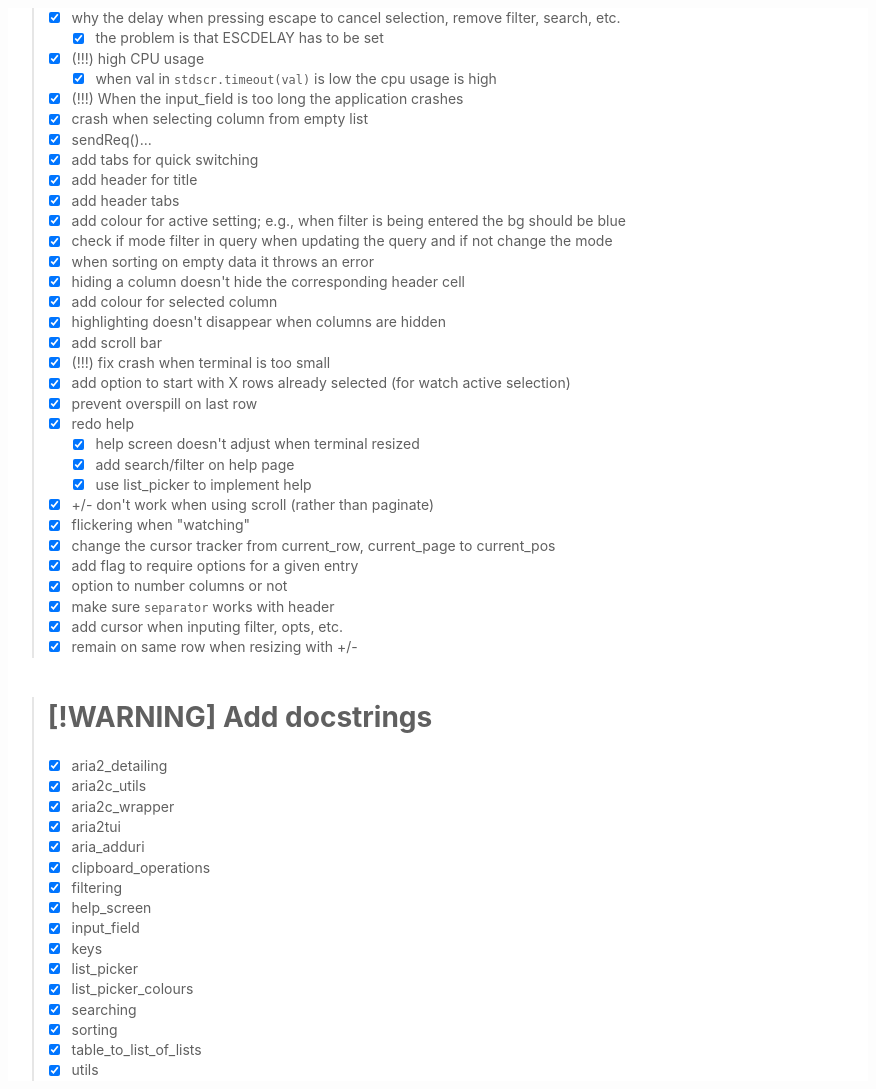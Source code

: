> - [x] why the delay when pressing escape to cancel selection, remove filter, search, etc.
>    - [x] the problem is that ESCDELAY has to be set
> - [x] (!!!) high CPU usage
>    - [x] when val in `stdscr.timeout(val)` is low the cpu usage is high
> - [x] (!!!) When the input_field is too long the application crashes
> - [x] crash when selecting column from empty list
> - [x] sendReq()...
> - [x] add tabs for quick switching
> - [x] add header for title
> - [x] add header tabs
> - [x] add colour for active setting; e.g., when filter is being entered the bg should be blue
> - [x] check if mode filter in query when updating the query and if not change the mode
> - [x] when sorting on empty data it throws an error
> - [x] hiding a column doesn't hide the corresponding header cell
> - [x] add colour for selected column
> - [x] highlighting doesn't disappear when columns are hidden
> - [x] add scroll bar
> - [x] (!!!) fix crash when terminal is too small
> - [x] add option to start with X rows already selected (for watch active selection)
> - [x] prevent overspill on last row
> - [x] redo help
>    - [x] help screen doesn't adjust when terminal resized
>    - [x] add search/filter on help page
>    - [x] use list_picker to implement help
> - [x] +/- don't work when using scroll (rather than paginate)
> - [x] flickering when "watching"
> - [x] change the cursor tracker from current_row, current_page to current_pos
> - [x] add flag to require options for a given entry
> - [x] option to number columns or not
> - [x] make sure `separator` works with header
> - [x] add cursor when inputing filter, opts, etc.
> - [x] remain on same row when resizing with +/-

># [!WARNING] Add docstrings
> - [x] aria2_detailing
> - [x] aria2c_utils
> - [x] aria2c_wrapper
> - [x] aria2tui
> - [x] aria_adduri
> - [x] clipboard_operations
> - [x] filtering
> - [x] help_screen
> - [x] input_field
> - [x] keys
> - [x] list_picker
> - [x] list_picker_colours
> - [x] searching
> - [x] sorting
> - [x] table_to_list_of_lists
> - [x] utils
